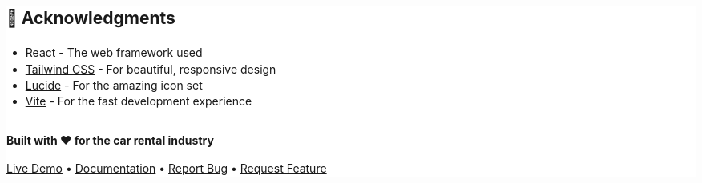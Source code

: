 ## 🙏 Acknowledgments

- [React](https://reactjs.org/) - The web framework used
- [Tailwind CSS](https://tailwindcss.com/) - For beautiful, responsive design
- [Lucide](https://lucide.dev/) - For the amazing icon set
- [Vite](https://vitejs.dev/) - For the fast development experience

---

**Built with ❤️ for the car rental industry**

[Live Demo](https://your-demo-url.com) • [Documentation](https://your-docs-url.com) • [Report Bug](https://github.com/yourusername/car-rental-saas/issues) • [Request Feature](https://github.com/yourusername/car-rental-saas/issues)
